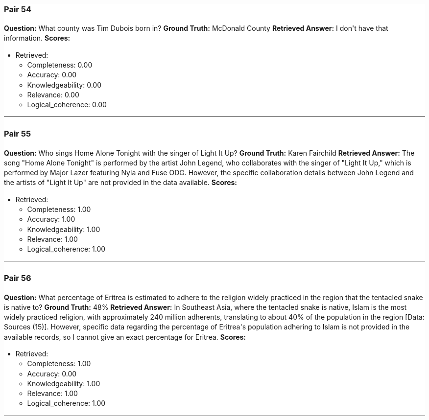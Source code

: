 
### Pair 54
**Question:** What county was Tim Dubois born in?
**Ground Truth:** McDonald County
**Retrieved Answer:** I don't have that information.
**Scores:**
- Retrieved:
  - Completeness: 0.00
  - Accuracy: 0.00
  - Knowledgeability: 0.00
  - Relevance: 0.00
  - Logical_coherence: 0.00

---

### Pair 55
**Question:** Who sings Home Alone Tonight with the singer of Light It Up?
**Ground Truth:** Karen Fairchild
**Retrieved Answer:** The song "Home Alone Tonight" is performed by the artist John Legend, who collaborates with the singer of "Light It Up," which is performed by Major Lazer featuring Nyla and Fuse ODG. However, the specific collaboration details between John Legend and the artists of "Light It Up" are not provided in the data available.
**Scores:**
- Retrieved:
  - Completeness: 1.00
  - Accuracy: 1.00
  - Knowledgeability: 1.00
  - Relevance: 1.00
  - Logical_coherence: 1.00

---

### Pair 56
**Question:** What percentage of Eritrea is estimated to adhere to the religion widely practiced in the region that the tentacled snake is native to?
**Ground Truth:** 48%
**Retrieved Answer:** In Southeast Asia, where the tentacled snake is native, Islam is the most widely practiced religion, with approximately 240 million adherents, translating to about 40% of the population in the region [Data: Sources (15)]. However, specific data regarding the percentage of Eritrea's population adhering to Islam is not provided in the available records, so I cannot give an exact percentage for Eritrea.
**Scores:**
- Retrieved:
  - Completeness: 1.00
  - Accuracy: 0.00
  - Knowledgeability: 1.00
  - Relevance: 1.00
  - Logical_coherence: 1.00

---
